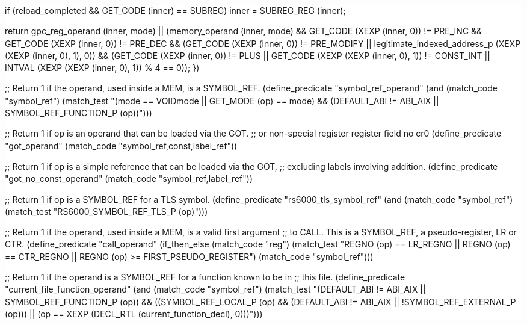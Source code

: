   if (reload_completed && GET_CODE (inner) == SUBREG)
    inner = SUBREG_REG (inner);

  return gpc_reg_operand (inner, mode)
    || (memory_operand (inner, mode)
	&& GET_CODE (XEXP (inner, 0)) != PRE_INC
	&& GET_CODE (XEXP (inner, 0)) != PRE_DEC
	&& (GET_CODE (XEXP (inner, 0)) != PRE_MODIFY
	    || legitimate_indexed_address_p (XEXP (XEXP (inner, 0), 1), 0))
	&& (GET_CODE (XEXP (inner, 0)) != PLUS
	    || GET_CODE (XEXP (XEXP (inner, 0), 1)) != CONST_INT
	    || INTVAL (XEXP (XEXP (inner, 0), 1)) % 4 == 0));
})

;; Return 1 if the operand, used inside a MEM, is a SYMBOL_REF.
(define_predicate "symbol_ref_operand"
  (and (match_code "symbol_ref")
       (match_test "(mode == VOIDmode || GET_MODE (op) == mode)
		    && (DEFAULT_ABI != ABI_AIX || SYMBOL_REF_FUNCTION_P (op))")))

;; Return 1 if op is an operand that can be loaded via the GOT.
;; or non-special register register field no cr0
(define_predicate "got_operand"
  (match_code "symbol_ref,const,label_ref"))

;; Return 1 if op is a simple reference that can be loaded via the GOT,
;; excluding labels involving addition.
(define_predicate "got_no_const_operand"
  (match_code "symbol_ref,label_ref"))

;; Return 1 if op is a SYMBOL_REF for a TLS symbol.
(define_predicate "rs6000_tls_symbol_ref"
  (and (match_code "symbol_ref")
       (match_test "RS6000_SYMBOL_REF_TLS_P (op)")))

;; Return 1 if the operand, used inside a MEM, is a valid first argument
;; to CALL.  This is a SYMBOL_REF, a pseudo-register, LR or CTR.
(define_predicate "call_operand"
  (if_then_else (match_code "reg")
     (match_test "REGNO (op) == LR_REGNO
		  || REGNO (op) == CTR_REGNO
		  || REGNO (op) >= FIRST_PSEUDO_REGISTER")
     (match_code "symbol_ref")))

;; Return 1 if the operand is a SYMBOL_REF for a function known to be in
;; this file.
(define_predicate "current_file_function_operand"
  (and (match_code "symbol_ref")
       (match_test "(DEFAULT_ABI != ABI_AIX || SYMBOL_REF_FUNCTION_P (op))
		    && ((SYMBOL_REF_LOCAL_P (op)
			 && (DEFAULT_ABI != ABI_AIX
			     || !SYMBOL_REF_EXTERNAL_P (op)))
		        || (op == XEXP (DECL_RTL (current_function_decl),
						  0)))")))
